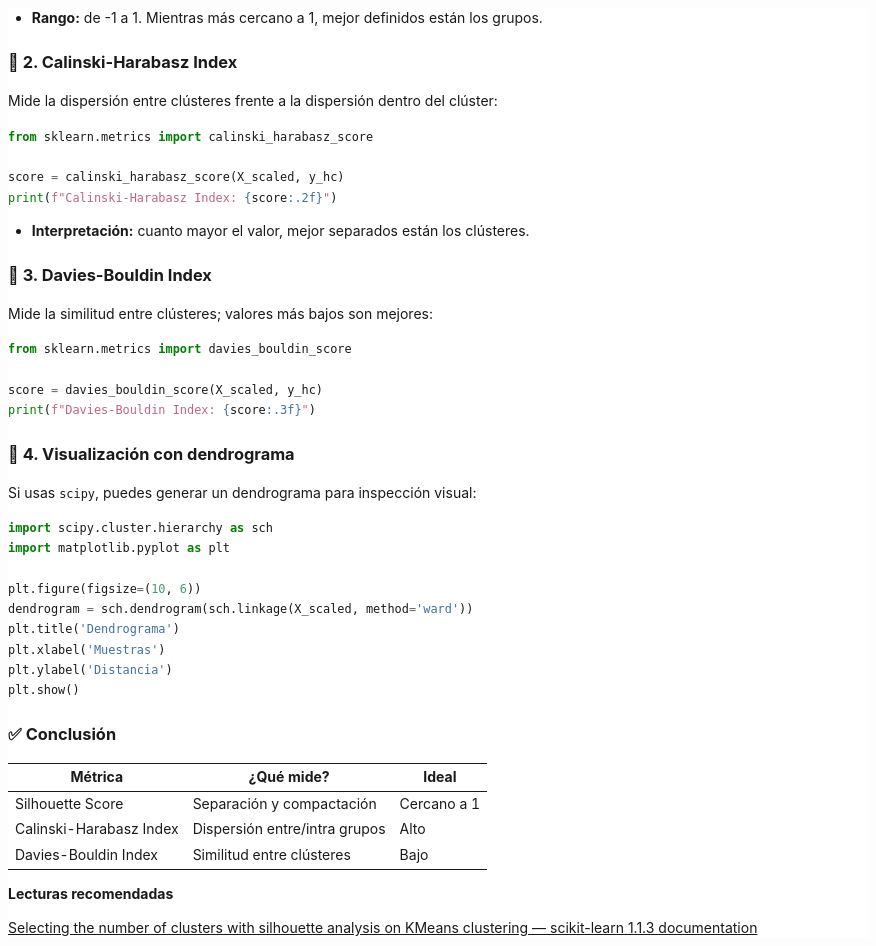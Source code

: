 * **Rango:** de -1 a 1. Mientras más cercano a 1, mejor definidos están los grupos.

### 🧮 **2. Calinski-Harabasz Index**

Mide la dispersión entre clústeres frente a la dispersión dentro del clúster:

```python
from sklearn.metrics import calinski_harabasz_score

score = calinski_harabasz_score(X_scaled, y_hc)
print(f"Calinski-Harabasz Index: {score:.2f}")
```

* **Interpretación:** cuanto mayor el valor, mejor separados están los clústeres.

### 🔢 **3. Davies-Bouldin Index**

Mide la similitud entre clústeres; valores más bajos son mejores:

```python
from sklearn.metrics import davies_bouldin_score

score = davies_bouldin_score(X_scaled, y_hc)
print(f"Davies-Bouldin Index: {score:.3f}")
```

### 🌳 **4. Visualización con dendrograma**

Si usas `scipy`, puedes generar un dendrograma para inspección visual:

```python
import scipy.cluster.hierarchy as sch
import matplotlib.pyplot as plt

plt.figure(figsize=(10, 6))
dendrogram = sch.dendrogram(sch.linkage(X_scaled, method='ward'))
plt.title('Dendrograma')
plt.xlabel('Muestras')
plt.ylabel('Distancia')
plt.show()
```

### ✅ Conclusión

| Métrica                 | ¿Qué mide?                    | Ideal       |
| ----------------------- | ----------------------------- | ----------- |
| Silhouette Score        | Separación y compactación     | Cercano a 1 |
| Calinski-Harabasz Index | Dispersión entre/intra grupos | Alto        |
| Davies-Bouldin Index    | Similitud entre clústeres     | Bajo        |

**Lecturas recomendadas**

[Selecting the number of clusters with silhouette analysis on KMeans clustering — scikit-learn 1.1.3 documentation](https://scikit-learn.org/stable/auto_examples/cluster/plot_kmeans_silhouette_analysis.html)
